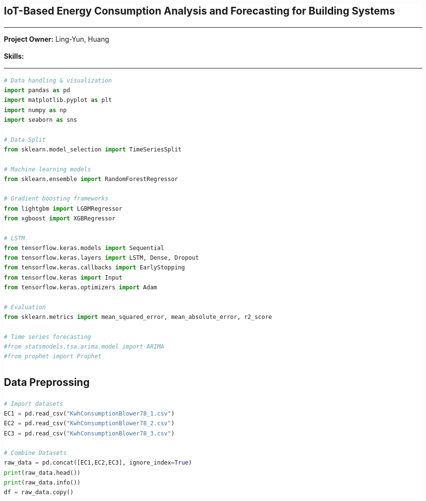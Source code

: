 ## IoT-Based Energy Consumption Analysis and Forecasting for Building Systems


***

**Project Owner:** Ling-Yun, Huang

**Skills:** 

***


```python
# Data handling & visualization
import pandas as pd
import matplotlib.pyplot as plt
import numpy as np
import seaborn as sns

# Data Split
from sklearn.model_selection import TimeSeriesSplit

# Machine learning models
from sklearn.ensemble import RandomForestRegressor

# Gradient boosting frameworks
from lightgbm import LGBMRegressor
from xgboost import XGBRegressor

# LSTM
from tensorflow.keras.models import Sequential
from tensorflow.keras.layers import LSTM, Dense, Dropout
from tensorflow.keras.callbacks import EarlyStopping
from tensorflow.keras import Input
from tensorflow.keras.optimizers import Adam

# Evaluation
from sklearn.metrics import mean_squared_error, mean_absolute_error, r2_score

# Time series forecasting
#from statsmodels.tsa.arima.model import ARIMA
#from prophet import Prophet
```

## Data Preprossing


```python
# Import datasets
EC1 = pd.read_csv("KwhConsumptionBlower78_1.csv")
EC2 = pd.read_csv("KwhConsumptionBlower78_2.csv")
EC3 = pd.read_csv("KwhConsumptionBlower78_3.csv")

# Combine Datasets
raw_data = pd.concat([EC1,EC2,EC3], ignore_index=True)
print(raw_data.head())
print(raw_data.info())
df = raw_data.copy()
```
